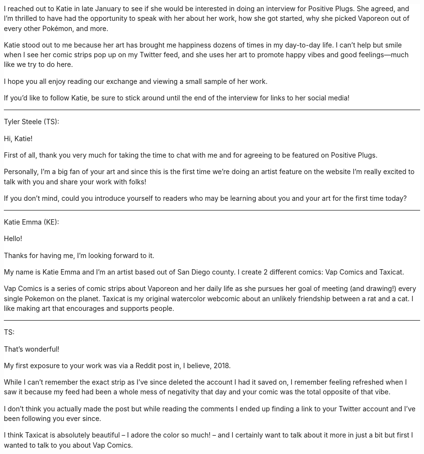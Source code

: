 I reached out to Katie in late January to see if she would be interested in doing an interview for Positive Plugs. She agreed, and I’m thrilled to have had the opportunity to speak with her about her work, how she got started, why she picked Vaporeon out of every other Pokémon, and more.

Katie stood out to me because her art has brought me happiness dozens of times in my day-to-day life. I can’t help but smile when I see her comic strips pop up on my Twitter feed, and she uses her art to promote happy vibes and good feelings—much like we try to do here.

I hope you all enjoy reading our exchange and viewing a small sample of her work.

If you’d like to follow Katie, be sure to stick around until the end of the interview for links to her social media!

---

Tyler Steele (TS):

Hi, Katie!

First of all, thank you very much for taking the time to chat with me and for agreeing to be featured on Positive Plugs.

Personally, I’m a big fan of your art and since this is the first time we’re doing an artist feature on the website I’m really excited to talk with you and share your work with folks!

If you don’t mind, could you introduce yourself to readers who may be learning about you and your art for the first time today?

---

Katie Emma (KE):

Hello!

Thanks for having me, I’m looking forward to it.

My name is Katie Emma and I’m an artist based out of San Diego county. I create 2 different comics: Vap Comics and Taxicat.

Vap Comics is a series of comic strips about Vaporeon and her daily life as she pursues her goal of meeting (and drawing!) every single Pokemon on the planet. Taxicat is my original watercolor webcomic about an unlikely friendship between a rat and a cat. I like making art that encourages and supports people.

---

TS:

That’s wonderful!

My first exposure to your work was via a Reddit post in, I believe, 2018.

While I can’t remember the exact strip as I’ve since deleted the account I had it saved on, I remember feeling refreshed when I saw it because my feed had been a whole mess of negativity that day and your comic was the total opposite of that vibe.

I don’t think you actually made the post but while reading the comments I ended up finding a link to your Twitter account and I’ve been following you ever since.

I think Taxicat is absolutely beautiful – I adore the color so much! – and I certainly want to talk about it more in just a bit but first I wanted to talk to you about Vap Comics.
